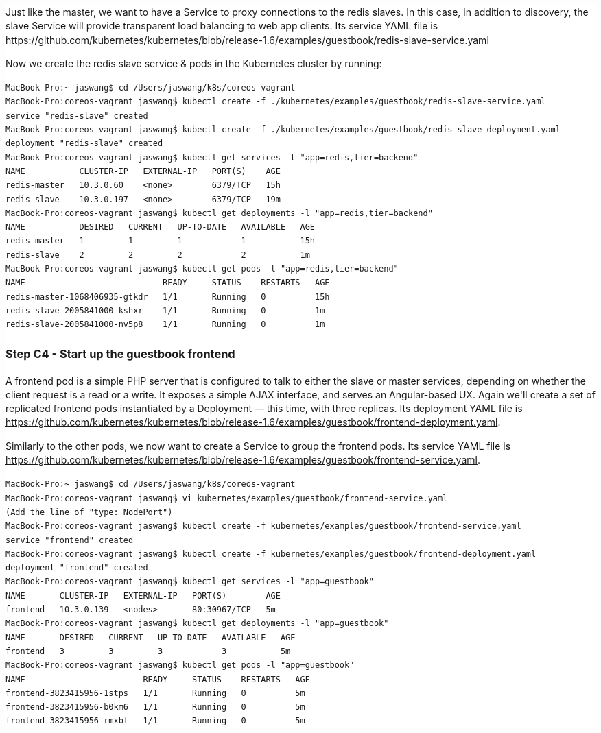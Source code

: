 Just like the master, we want to have a Service to proxy connections to the redis slaves. In this case, in addition to discovery, the slave Service will provide transparent load balancing to web app clients. Its service YAML file is https://github.com/kubernetes/kubernetes/blob/release-1.6/examples/guestbook/redis-slave-service.yaml

Now we create the redis slave service & pods in the Kubernetes cluster by running:
```
MacBook-Pro:~ jaswang$ cd /Users/jaswang/k8s/coreos-vagrant
MacBook-Pro:coreos-vagrant jaswang$ kubectl create -f ./kubernetes/examples/guestbook/redis-slave-service.yaml 
service "redis-slave" created
MacBook-Pro:coreos-vagrant jaswang$ kubectl create -f ./kubernetes/examples/guestbook/redis-slave-deployment.yaml 
deployment "redis-slave" created
MacBook-Pro:coreos-vagrant jaswang$ kubectl get services -l "app=redis,tier=backend"
NAME           CLUSTER-IP   EXTERNAL-IP   PORT(S)    AGE
redis-master   10.3.0.60    <none>        6379/TCP   15h
redis-slave    10.3.0.197   <none>        6379/TCP   19m
MacBook-Pro:coreos-vagrant jaswang$ kubectl get deployments -l "app=redis,tier=backend"
NAME           DESIRED   CURRENT   UP-TO-DATE   AVAILABLE   AGE
redis-master   1         1         1            1           15h
redis-slave    2         2         2            2           1m
MacBook-Pro:coreos-vagrant jaswang$ kubectl get pods -l "app=redis,tier=backend"
NAME                            READY     STATUS    RESTARTS   AGE
redis-master-1068406935-gtkdr   1/1       Running   0          15h
redis-slave-2005841000-kshxr    1/1       Running   0          1m
redis-slave-2005841000-nv5p8    1/1       Running   0          1m
```
### Step C4 - Start up the guestbook frontend

A frontend pod is a simple PHP server that is configured to talk to either the slave or master services, depending on whether the client request is a read or a write. It exposes a simple AJAX interface, and serves an Angular-based UX. Again we'll create a set of replicated frontend pods instantiated by a Deployment — this time, with three replicas. Its deployment YAML file is https://github.com/kubernetes/kubernetes/blob/release-1.6/examples/guestbook/frontend-deployment.yaml. 

Similarly to the other pods, we now want to create a Service to group the frontend pods. Its service YAML file is https://github.com/kubernetes/kubernetes/blob/release-1.6/examples/guestbook/frontend-service.yaml. 

```
MacBook-Pro:~ jaswang$ cd /Users/jaswang/k8s/coreos-vagrant
MacBook-Pro:coreos-vagrant jaswang$ vi kubernetes/examples/guestbook/frontend-service.yaml
(Add the line of "type: NodePort")
MacBook-Pro:coreos-vagrant jaswang$ kubectl create -f kubernetes/examples/guestbook/frontend-service.yaml
service "frontend" created
MacBook-Pro:coreos-vagrant jaswang$ kubectl create -f kubernetes/examples/guestbook/frontend-deployment.yaml 
deployment "frontend" created
MacBook-Pro:coreos-vagrant jaswang$ kubectl get services -l "app=guestbook"
NAME       CLUSTER-IP   EXTERNAL-IP   PORT(S)        AGE
frontend   10.3.0.139   <nodes>       80:30967/TCP   5m
MacBook-Pro:coreos-vagrant jaswang$ kubectl get deployments -l "app=guestbook"
NAME       DESIRED   CURRENT   UP-TO-DATE   AVAILABLE   AGE
frontend   3         3         3            3           5m
MacBook-Pro:coreos-vagrant jaswang$ kubectl get pods -l "app=guestbook"
NAME                        READY     STATUS    RESTARTS   AGE
frontend-3823415956-1stps   1/1       Running   0          5m
frontend-3823415956-b0km6   1/1       Running   0          5m
frontend-3823415956-rmxbf   1/1       Running   0          5m
```
